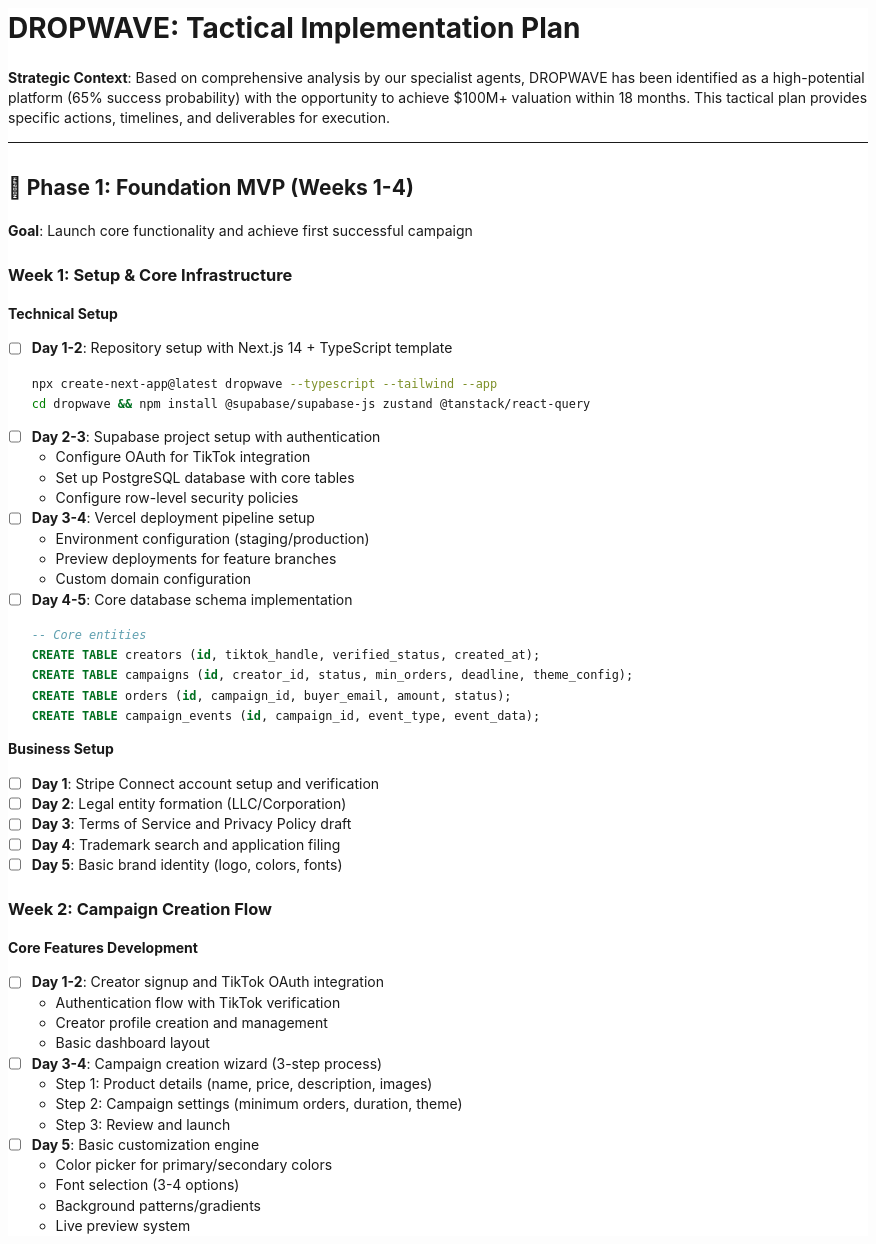 # DROPWAVE: Tactical Implementation Plan

**Strategic Context**: Based on comprehensive analysis by our specialist agents, DROPWAVE has been identified as a high-potential platform (65% success probability) with the opportunity to achieve $100M+ valuation within 18 months. This tactical plan provides specific actions, timelines, and deliverables for execution.

---

## 🎯 Phase 1: Foundation MVP (Weeks 1-4)
**Goal**: Launch core functionality and achieve first successful campaign

### Week 1: Setup & Core Infrastructure

**Technical Setup**
- [ ] **Day 1-2**: Repository setup with Next.js 14 + TypeScript template
  ```bash
  npx create-next-app@latest dropwave --typescript --tailwind --app
  cd dropwave && npm install @supabase/supabase-js zustand @tanstack/react-query
  ```
- [ ] **Day 2-3**: Supabase project setup with authentication
  - Configure OAuth for TikTok integration
  - Set up PostgreSQL database with core tables
  - Configure row-level security policies
- [ ] **Day 3-4**: Vercel deployment pipeline setup
  - Environment configuration (staging/production)
  - Preview deployments for feature branches
  - Custom domain configuration
- [ ] **Day 4-5**: Core database schema implementation
  ```sql
  -- Core entities
  CREATE TABLE creators (id, tiktok_handle, verified_status, created_at);
  CREATE TABLE campaigns (id, creator_id, status, min_orders, deadline, theme_config);
  CREATE TABLE orders (id, campaign_id, buyer_email, amount, status);
  CREATE TABLE campaign_events (id, campaign_id, event_type, event_data);
  ```

**Business Setup**
- [ ] **Day 1**: Stripe Connect account setup and verification
- [ ] **Day 2**: Legal entity formation (LLC/Corporation)
- [ ] **Day 3**: Terms of Service and Privacy Policy draft
- [ ] **Day 4**: Trademark search and application filing
- [ ] **Day 5**: Basic brand identity (logo, colors, fonts)

### Week 2: Campaign Creation Flow

**Core Features Development**
- [ ] **Day 1-2**: Creator signup and TikTok OAuth integration
  - Authentication flow with TikTok verification
  - Creator profile creation and management
  - Basic dashboard layout
- [ ] **Day 3-4**: Campaign creation wizard (3-step process)
  - Step 1: Product details (name, price, description, images)
  - Step 2: Campaign settings (minimum orders, duration, theme)
  - Step 3: Review and launch
- [ ] **Day 5**: Basic customization engine
  - Color picker for primary/secondary colors
  - Font selection (3-4 options)
  - Background patterns/gradients
  - Live preview system
